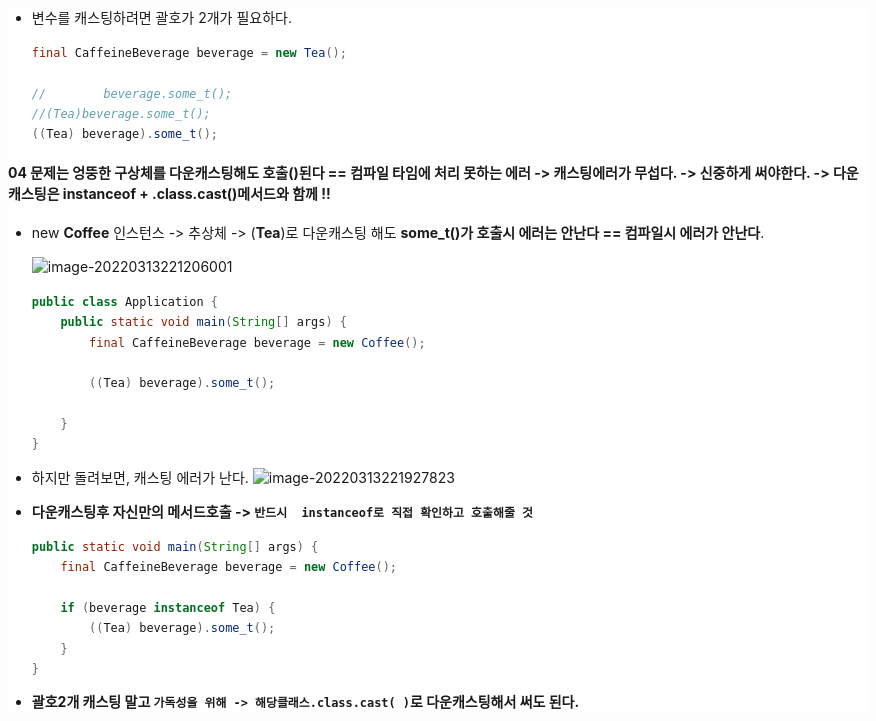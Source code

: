 

- 변수를 캐스팅하려면 괄호가 2개가 필요하다.

    ```java
    final CaffeineBeverage beverage = new Tea();
    
    //        beverage.some_t();
    //(Tea)beverage.some_t();
    ((Tea) beverage).some_t();
    
    ```

    

#### 04 문제는 엉뚱한 구상체를  다운캐스팅해도 호출()된다 == 컴파일 타임에 처리 못하는 에러 -> 캐스팅에러가 무섭다. -> 신중하게 써야한다. -> 다운캐스팅은 instanceof + .class.cast()메서드와 함께 !!

- new **Coffee** 인스턴스 -> 추상체 -> (**Tea**)로 다운캐스팅 해도 **some_t()가 호출시 에러는 안난다 == 컴파일시 에러가 안난다**.

    ![image-20220313221206001](https://raw.githubusercontent.com/is3js/screenshots/main/image-20220313221206001.png)

    ```java
    public class Application {
        public static void main(String[] args) {
            final CaffeineBeverage beverage = new Coffee();
    
            ((Tea) beverage).some_t();
    
        }
    }
    ```





- 하지만 돌려보면, 캐스팅 에러가 난다.
    ![image-20220313221927823](https://raw.githubusercontent.com/is3js/screenshots/main/image-20220313221927823.png)





- **다운캐스팅후 자신만의 메서드호출 -> `반드시  instanceof로 직접 확인하고 호출해줄 것`**

    ```java
    public static void main(String[] args) {
        final CaffeineBeverage beverage = new Coffee();
    
        if (beverage instanceof Tea) {
            ((Tea) beverage).some_t();
        }
    }
    ```





- **괄호2개 캐스팅 말고 `가독성을 위해 -> 해당클래스.class.cast( )`로 다운캐스팅해서 써도 된다.**
